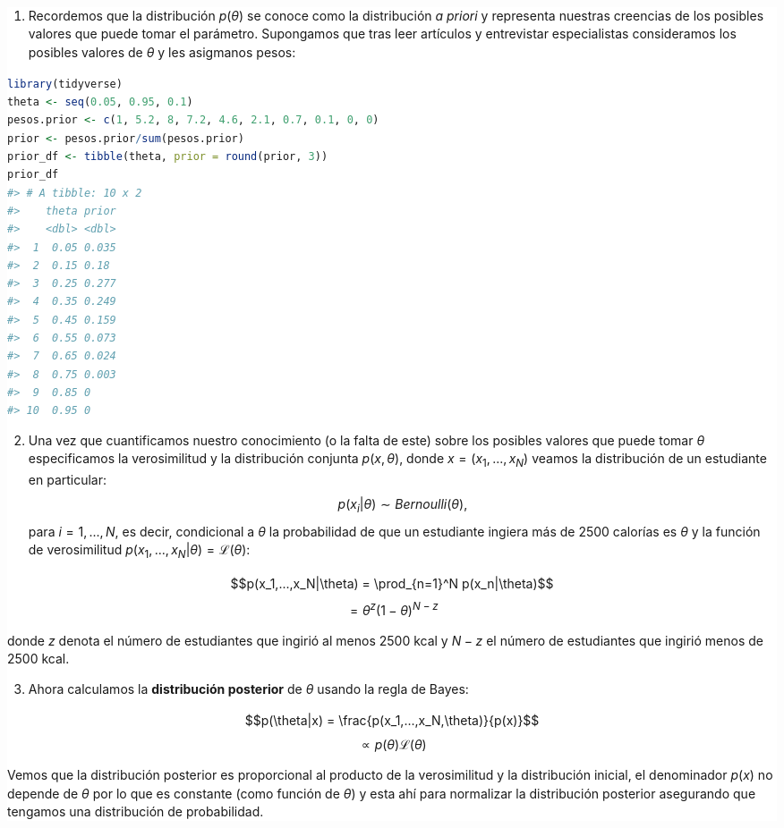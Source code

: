 1. Recordemos que la distribución $p(\theta)$ se conoce como la distribución 
_a priori_ y representa nuestras creencias de los posibles valores que puede 
tomar el parámetro. Supongamos que tras leer artículos y entrevistar
especialistas consideramos los posibles valores de $\theta$ y les asigmanos 
pesos:


```r
library(tidyverse)
theta <- seq(0.05, 0.95, 0.1)
pesos.prior <- c(1, 5.2, 8, 7.2, 4.6, 2.1, 0.7, 0.1, 0, 0)
prior <- pesos.prior/sum(pesos.prior) 
prior_df <- tibble(theta, prior = round(prior, 3))
prior_df
#> # A tibble: 10 x 2
#>    theta prior
#>    <dbl> <dbl>
#>  1  0.05 0.035
#>  2  0.15 0.18 
#>  3  0.25 0.277
#>  4  0.35 0.249
#>  5  0.45 0.159
#>  6  0.55 0.073
#>  7  0.65 0.024
#>  8  0.75 0.003
#>  9  0.85 0    
#> 10  0.95 0
```

2. Una vez que cuantificamos nuestro conocimiento (o la falta de este) sobre los 
posibles valores que puede tomar $\theta$ especificamos la verosimilitud y la 
distribución conjunta $p(x, \theta)$, donde $x = (x_1,...,x_N)$ veamos
la distribución de un estudiante en particular:
$$p(x_i|\theta) \sim Bernoulli(\theta),$$
para $i=1,...,N$, es decir, condicional a $\theta$ la probabilidad de que un 
estudiante ingiera más de $2500$ calorías es $\theta$ y la función de 
verosimilitud $p(x_1,...,x_N|\theta) = \mathcal{L}(\theta)$:

$$p(x_1,...,x_N|\theta) = \prod_{n=1}^N p(x_n|\theta)$$
$$= \theta^z(1 - \theta)^{N-z}$$

donde $z$ denota el número de estudiantes que ingirió al menos $2500$ kcal y 
$N-z$ el número de estudiantes que ingirió menos de $2500$ kcal. 

3. Ahora calculamos la __distribución posterior__ de $\theta$ usando la regla de
Bayes:

$$p(\theta|x) = \frac{p(x_1,...,x_N,\theta)}{p(x)}$$
$$\propto  p(\theta)\mathcal{L}(\theta)$$

Vemos que la distribución posterior es proporcional al producto de la 
verosimilitud y la distribución inicial, el denominador $p(x)$ no depende de 
$\theta$ por lo que es constante (como función de $\theta$) y esta ahí para
normalizar la distribución posterior asegurando que tengamos una distribución 
de probabilidad.
